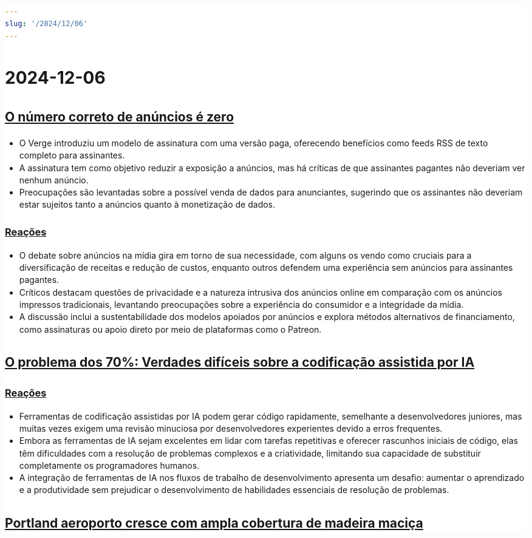 ```yaml
---
slug: '/2024/12/06'
---
```


# 2024-12-06

## [O número correto de anúncios é zero](https://manuelmoreale.com/the-correct-amount-of-ads-is-zero)

- O Verge introduziu um modelo de assinatura com uma versão paga, oferecendo benefícios como feeds RSS de texto completo para assinantes.
- A assinatura tem como objetivo reduzir a exposição a anúncios, mas há críticas de que assinantes pagantes não deveriam ver nenhum anúncio.
- Preocupações são levantadas sobre a possível venda de dados para anunciantes, sugerindo que os assinantes não deveriam estar sujeitos tanto a anúncios quanto à monetização de dados.

### [Reações](https://news.ycombinator.com/item?id=42334327)

- O debate sobre anúncios na mídia gira em torno de sua necessidade, com alguns os vendo como cruciais para a diversificação de receitas e redução de custos, enquanto outros defendem uma experiência sem anúncios para assinantes pagantes.
- Críticos destacam questões de privacidade e a natureza intrusiva dos anúncios online em comparação com os anúncios impressos tradicionais, levantando preocupações sobre a experiência do consumidor e a integridade da mídia.
- A discussão inclui a sustentabilidade dos modelos apoiados por anúncios e explora métodos alternativos de financiamento, como assinaturas ou apoio direto por meio de plataformas como o Patreon.

## [O problema dos 70%: Verdades difíceis sobre a codificação assistida por IA](https://addyo.substack.com/p/the-70-problem-hard-truths-about)

### [Reações](https://news.ycombinator.com/item?id=42336553)

- Ferramentas de codificação assistidas por IA podem gerar código rapidamente, semelhante a desenvolvedores juniores, mas muitas vezes exigem uma revisão minuciosa por desenvolvedores experientes devido a erros frequentes.
- Embora as ferramentas de IA sejam excelentes em lidar com tarefas repetitivas e oferecer rascunhos iniciais de código, elas têm dificuldades com a resolução de problemas complexos e a criatividade, limitando sua capacidade de substituir completamente os programadores humanos.
- A integração de ferramentas de IA nos fluxos de trabalho de desenvolvimento apresenta um desafio: aumentar o aprendizado e a produtividade sem prejudicar o desenvolvimento de habilidades essenciais de resolução de problemas.

## [Portland aeroporto cresce com ampla cobertura de madeira maciça](https://design-milk.com/portland-airport-grows-with-expansive-mass-timber-roof-canopy/)
